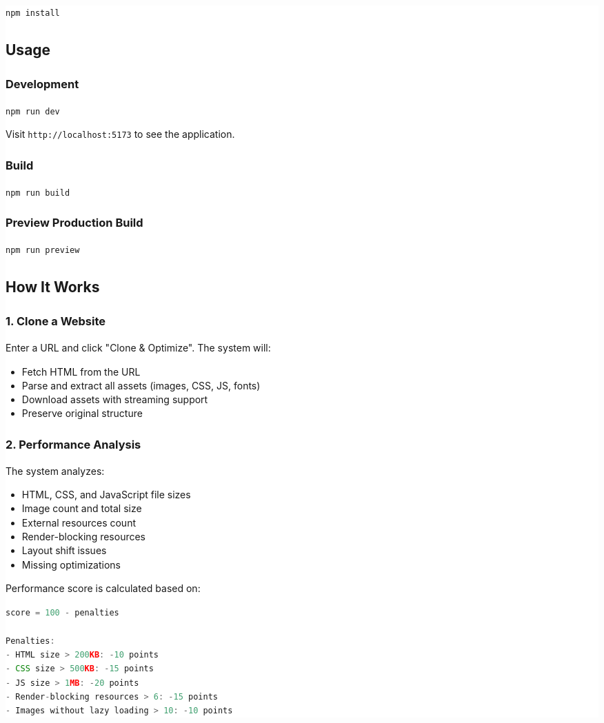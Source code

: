 ```bash
npm install
```

## Usage

### Development

```bash
npm run dev
```

Visit `http://localhost:5173` to see the application.

### Build

```bash
npm run build
```

### Preview Production Build

```bash
npm run preview
```

## How It Works

### 1. Clone a Website

Enter a URL and click "Clone & Optimize". The system will:
- Fetch HTML from the URL
- Parse and extract all assets (images, CSS, JS, fonts)
- Download assets with streaming support
- Preserve original structure

### 2. Performance Analysis

The system analyzes:
- HTML, CSS, and JavaScript file sizes
- Image count and total size
- External resources count
- Render-blocking resources
- Layout shift issues
- Missing optimizations

Performance score is calculated based on:
```typescript
score = 100 - penalties

Penalties:
- HTML size > 200KB: -10 points
- CSS size > 500KB: -15 points
- JS size > 1MB: -20 points
- Render-blocking resources > 6: -15 points
- Images without lazy loading > 10: -10 points
```
